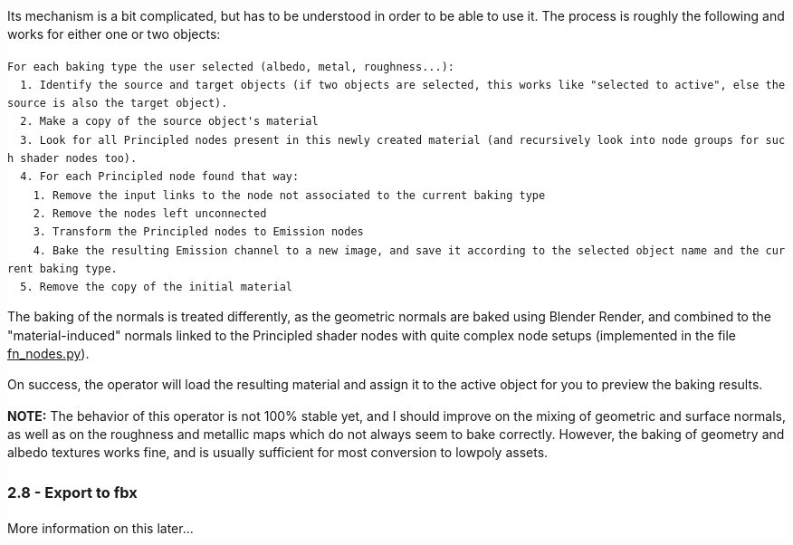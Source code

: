 Its mechanism is a bit complicated, but has to be understood in order to be able to use it. The process is roughly the following and works for either one or two objects:

```
For each baking type the user selected (albedo, metal, roughness...):
  1. Identify the source and target objects (if two objects are selected, this works like "selected to active", else the source is also the target object).
  2. Make a copy of the source object's material
  3. Look for all Principled nodes present in this newly created material (and recursively look into node groups for such shader nodes too).
  4. For each Principled node found that way:
    1. Remove the input links to the node not associated to the current baking type
    2. Remove the nodes left unconnected
    3. Transform the Principled nodes to Emission nodes
    4. Bake the resulting Emission channel to a new image, and save it according to the selected object name and the current baking type.
  5. Remove the copy of the initial material
```

The baking of the normals is treated differently, as the geometric normals are baked using Blender Render, and combined to the "material-induced" normals linked to the Principled shader nodes with quite complex node setups (implemented in the file [fn_nodes.py](https://github.com/norgeotloic/BakeMyScan/blob/master/src/fn_nodes.py)).

On success, the operator will load the resulting material and assign it to the active object for you to preview the baking results.

**NOTE:** The behavior of this operator is not 100% stable yet, and I should improve on the mixing of geometric and surface normals, as well as on the roughness and metallic maps which do not always seem to bake correctly. However, the baking of geometry and albedo textures works fine, and is usually sufficient for most conversion to lowpoly assets.

### 2.8 - Export to fbx

More information on this later...
